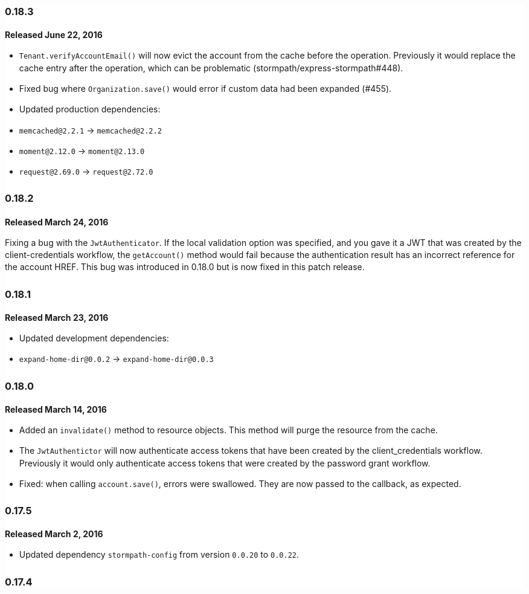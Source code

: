 ### 0.18.3

**Released June 22, 2016**

* `Tenant.verifyAccountEmail()` will now evict the account from the cache before
  the operation.  Previously it would replace the cache entry after the
  operation, which can be problematic (stormpath/express-stormpath#448).

* Fixed bug where `Organization.save()` would error if custom data had been
  expanded (#455).

* Updated production dependencies:

 * `memcached@2.2.1` -> `memcached@2.2.2`
 * `moment@2.12.0` -> `moment@2.13.0`
 * `request@2.69.0` -> `request@2.72.0`

### 0.18.2

**Released March 24, 2016**

Fixing a bug with the `JwtAuthenticator`.  If the local validation option was
specified, and you gave it a JWT that was created by the client-credentials
workflow, the `getAccount()` method would fail because the authentication result
has an incorrect reference for the account HREF.  This bug was introduced in
0.18.0 but is now fixed in this patch release.

### 0.18.1

**Released March 23, 2016**

* Updated development dependencies:

 * `expand-home-dir@0.0.2` -> `expand-home-dir@0.0.3`

### 0.18.0

**Released March 14, 2016**

* Added an `invalidate()` method to resource objects.  This method will purge
  the resource from the cache.

* The `JwtAuthentictor` will now authenticate access tokens that have been
  created by the client_credentials workflow.  Previously it would only
  authenticate access tokens that were created by the password grant workflow.

* Fixed: when calling `account.save()`, errors were swallowed.  They are now
  passed to the callback, as expected.

### 0.17.5

**Released March 2, 2016**

* Updated dependency `stormpath-config` from version `0.0.20` to `0.0.22`.

### 0.17.4
